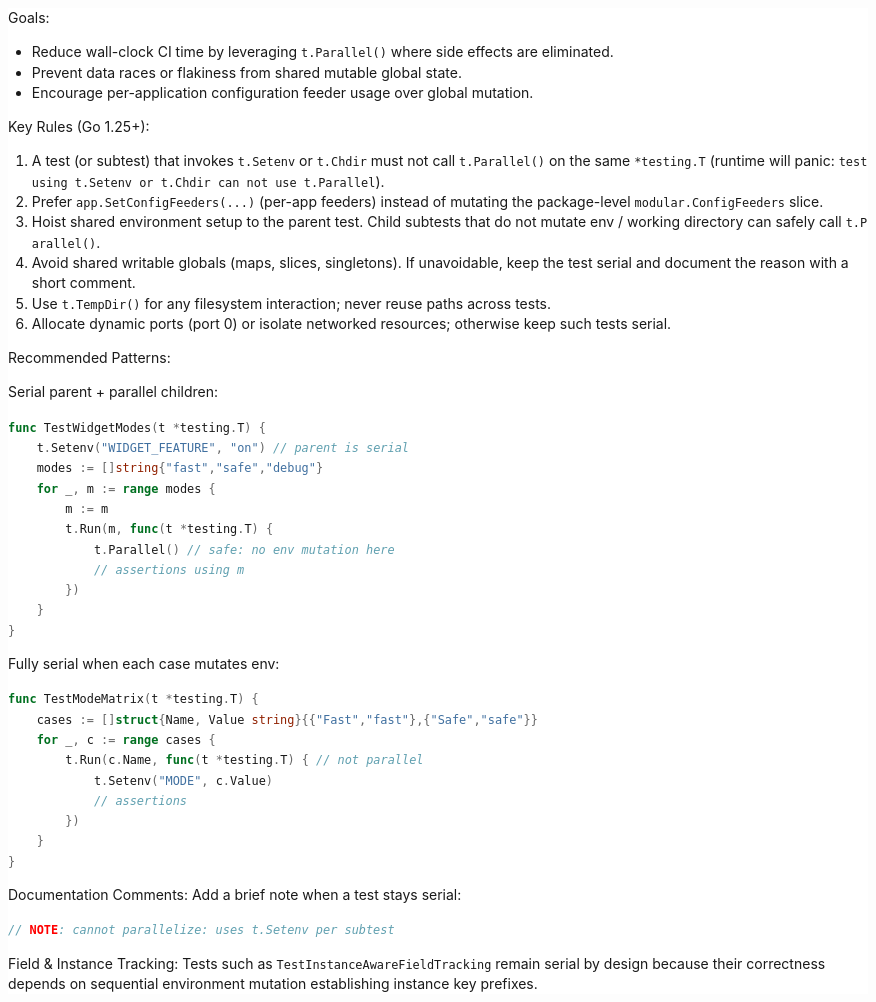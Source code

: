 Goals:
- Reduce wall-clock CI time by leveraging `t.Parallel()` where side effects are eliminated.
- Prevent data races or flakiness from shared mutable global state.
- Encourage per-application configuration feeder usage over global mutation.

Key Rules (Go 1.25+):
1. A test (or subtest) that invokes `t.Setenv` or `t.Chdir` must not call `t.Parallel()` on the same `*testing.T` (runtime will panic: `test using t.Setenv or t.Chdir can not use t.Parallel`).
2. Prefer `app.SetConfigFeeders(...)` (per-app feeders) instead of mutating the package-level `modular.ConfigFeeders` slice.
3. Hoist shared environment setup to the parent test. Child subtests that do not mutate env / working directory can safely call `t.Parallel()`.
4. Avoid shared writable globals (maps, slices, singletons). If unavoidable, keep the test serial and document the reason with a short comment.
5. Use `t.TempDir()` for any filesystem interaction; never reuse paths across tests.
6. Allocate dynamic ports (port 0) or isolate networked resources; otherwise keep such tests serial.

Recommended Patterns:

Serial parent + parallel children:
```go
func TestWidgetModes(t *testing.T) {
    t.Setenv("WIDGET_FEATURE", "on") // parent is serial
    modes := []string{"fast","safe","debug"}
    for _, m := range modes {
        m := m
        t.Run(m, func(t *testing.T) {
            t.Parallel() // safe: no env mutation here
            // assertions using m
        })
    }
}
```

Fully serial when each case mutates env:
```go
func TestModeMatrix(t *testing.T) {
    cases := []struct{Name, Value string}{{"Fast","fast"},{"Safe","safe"}}
    for _, c := range cases {
        t.Run(c.Name, func(t *testing.T) { // not parallel
            t.Setenv("MODE", c.Value)
            // assertions
        })
    }
}
```

Documentation Comments:
Add a brief note when a test stays serial:
```go
// NOTE: cannot parallelize: uses t.Setenv per subtest
```

Field & Instance Tracking:
Tests such as `TestInstanceAwareFieldTracking` remain serial by design because their correctness depends on sequential environment mutation establishing instance key prefixes.
